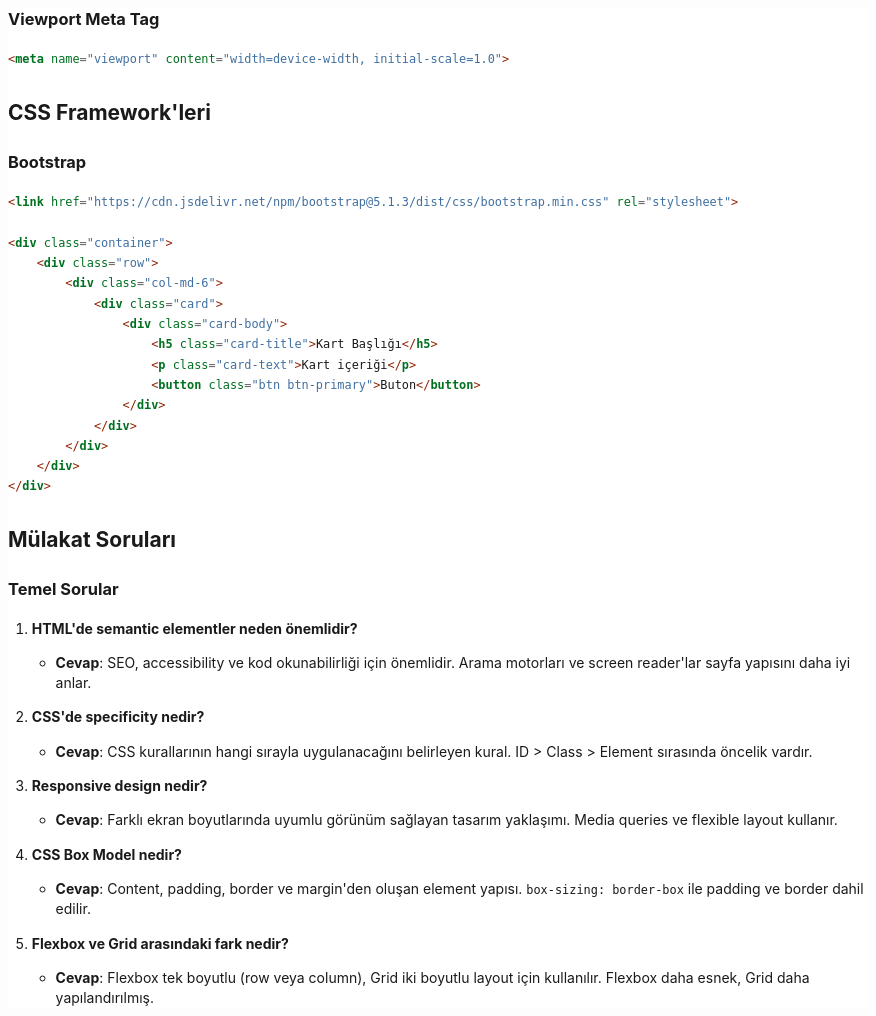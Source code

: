 ```css
```

### Viewport Meta Tag
```html
<meta name="viewport" content="width=device-width, initial-scale=1.0">
```

## CSS Framework'leri

### Bootstrap
```html
<link href="https://cdn.jsdelivr.net/npm/bootstrap@5.1.3/dist/css/bootstrap.min.css" rel="stylesheet">

<div class="container">
    <div class="row">
        <div class="col-md-6">
            <div class="card">
                <div class="card-body">
                    <h5 class="card-title">Kart Başlığı</h5>
                    <p class="card-text">Kart içeriği</p>
                    <button class="btn btn-primary">Buton</button>
                </div>
            </div>
        </div>
    </div>
</div>
```

## Mülakat Soruları

### Temel Sorular

1. **HTML'de semantic elementler neden önemlidir?**
   - **Cevap**: SEO, accessibility ve kod okunabilirliği için önemlidir. Arama motorları ve screen reader'lar sayfa yapısını daha iyi anlar.

2. **CSS'de specificity nedir?**
   - **Cevap**: CSS kurallarının hangi sırayla uygulanacağını belirleyen kural. ID > Class > Element sırasında öncelik vardır.

3. **Responsive design nedir?**
   - **Cevap**: Farklı ekran boyutlarında uyumlu görünüm sağlayan tasarım yaklaşımı. Media queries ve flexible layout kullanır.

4. **CSS Box Model nedir?**
   - **Cevap**: Content, padding, border ve margin'den oluşan element yapısı. `box-sizing: border-box` ile padding ve border dahil edilir.

5. **Flexbox ve Grid arasındaki fark nedir?**
   - **Cevap**: Flexbox tek boyutlu (row veya column), Grid iki boyutlu layout için kullanılır. Flexbox daha esnek, Grid daha yapılandırılmış.
